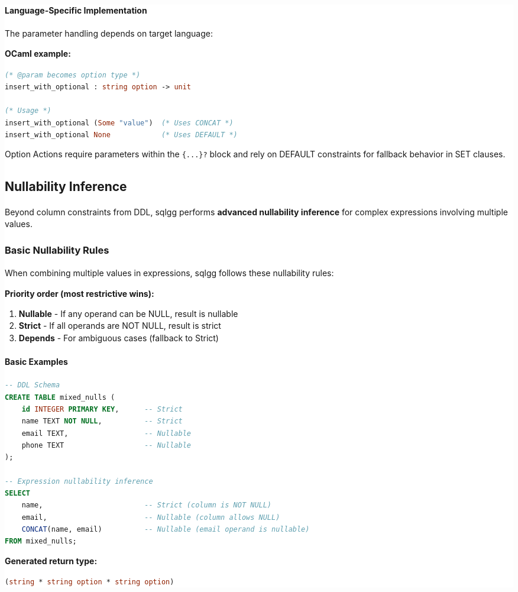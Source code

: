 #### Language-Specific Implementation

The parameter handling depends on target language:

**OCaml example:**
```ocaml
(* @param becomes option type *)
insert_with_optional : string option -> unit

(* Usage *)
insert_with_optional (Some "value")  (* Uses CONCAT *)
insert_with_optional None            (* Uses DEFAULT *)
```

Option Actions require parameters within the `{...}?` block and rely on DEFAULT constraints for fallback behavior in SET clauses.

## Nullability Inference

Beyond column constraints from DDL, sqlgg performs **advanced nullability inference** for complex expressions involving multiple values.

### Basic Nullability Rules

When combining multiple values in expressions, sqlgg follows these nullability rules:

**Priority order (most restrictive wins):**
1. **Nullable** - If any operand can be NULL, result is nullable
2. **Strict** - If all operands are NOT NULL, result is strict  
3. **Depends** - For ambiguous cases (fallback to Strict)

#### Basic Examples

```sql
-- DDL Schema
CREATE TABLE mixed_nulls (
    id INTEGER PRIMARY KEY,      -- Strict
    name TEXT NOT NULL,          -- Strict  
    email TEXT,                  -- Nullable
    phone TEXT                   -- Nullable
);

-- Expression nullability inference
SELECT 
    name,                        -- Strict (column is NOT NULL)
    email,                       -- Nullable (column allows NULL)
    CONCAT(name, email)          -- Nullable (email operand is nullable)
FROM mixed_nulls;
```

**Generated return type:**
```ocaml
(string * string option * string option)
```
